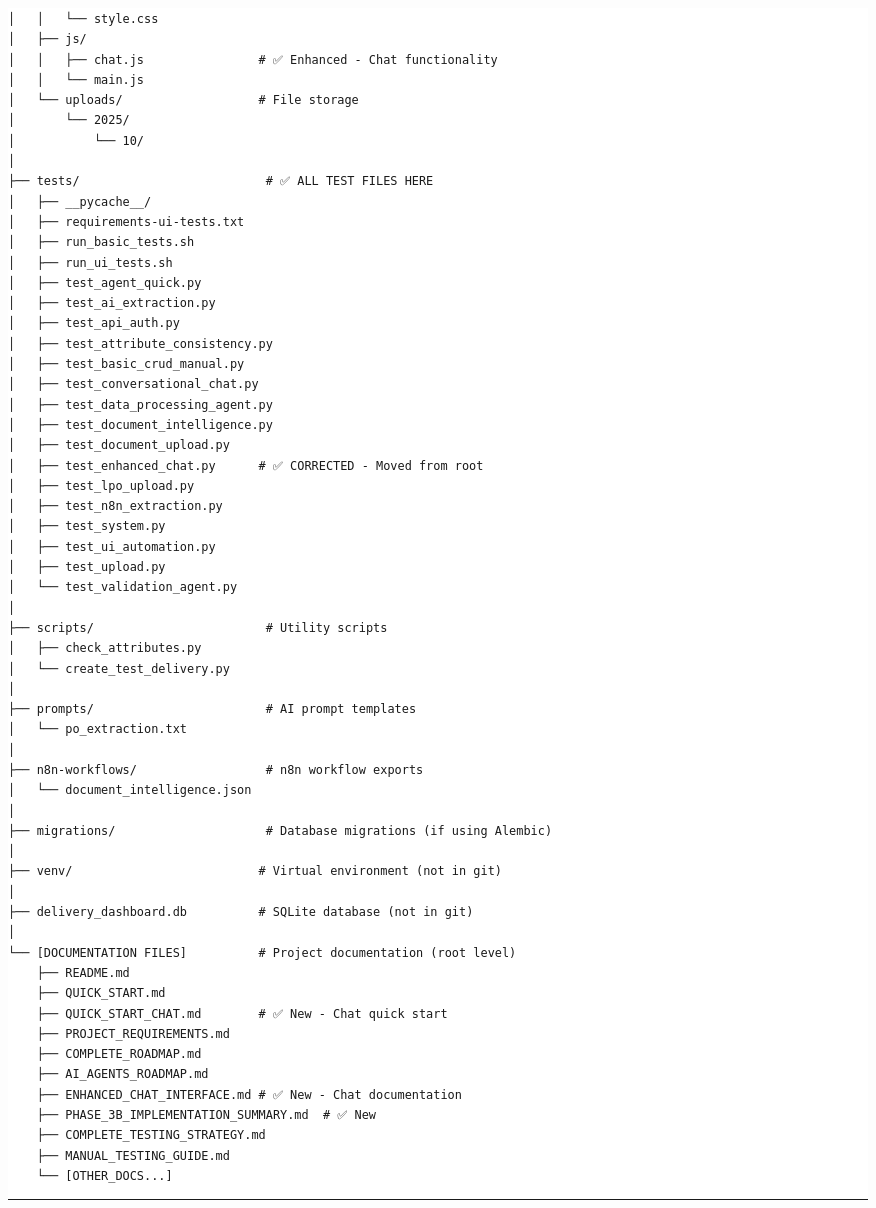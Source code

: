 ```
│   │   └── style.css
│   ├── js/
│   │   ├── chat.js                # ✅ Enhanced - Chat functionality
│   │   └── main.js
│   └── uploads/                   # File storage
│       └── 2025/
│           └── 10/
│
├── tests/                          # ✅ ALL TEST FILES HERE
│   ├── __pycache__/
│   ├── requirements-ui-tests.txt
│   ├── run_basic_tests.sh
│   ├── run_ui_tests.sh
│   ├── test_agent_quick.py
│   ├── test_ai_extraction.py
│   ├── test_api_auth.py
│   ├── test_attribute_consistency.py
│   ├── test_basic_crud_manual.py
│   ├── test_conversational_chat.py
│   ├── test_data_processing_agent.py
│   ├── test_document_intelligence.py
│   ├── test_document_upload.py
│   ├── test_enhanced_chat.py      # ✅ CORRECTED - Moved from root
│   ├── test_lpo_upload.py
│   ├── test_n8n_extraction.py
│   ├── test_system.py
│   ├── test_ui_automation.py
│   ├── test_upload.py
│   └── test_validation_agent.py
│
├── scripts/                        # Utility scripts
│   ├── check_attributes.py
│   └── create_test_delivery.py
│
├── prompts/                        # AI prompt templates
│   └── po_extraction.txt
│
├── n8n-workflows/                  # n8n workflow exports
│   └── document_intelligence.json
│
├── migrations/                     # Database migrations (if using Alembic)
│
├── venv/                          # Virtual environment (not in git)
│
├── delivery_dashboard.db          # SQLite database (not in git)
│
└── [DOCUMENTATION FILES]          # Project documentation (root level)
    ├── README.md
    ├── QUICK_START.md
    ├── QUICK_START_CHAT.md        # ✅ New - Chat quick start
    ├── PROJECT_REQUIREMENTS.md
    ├── COMPLETE_ROADMAP.md
    ├── AI_AGENTS_ROADMAP.md
    ├── ENHANCED_CHAT_INTERFACE.md # ✅ New - Chat documentation
    ├── PHASE_3B_IMPLEMENTATION_SUMMARY.md  # ✅ New
    ├── COMPLETE_TESTING_STRATEGY.md
    ├── MANUAL_TESTING_GUIDE.md
    └── [OTHER_DOCS...]
```

---
